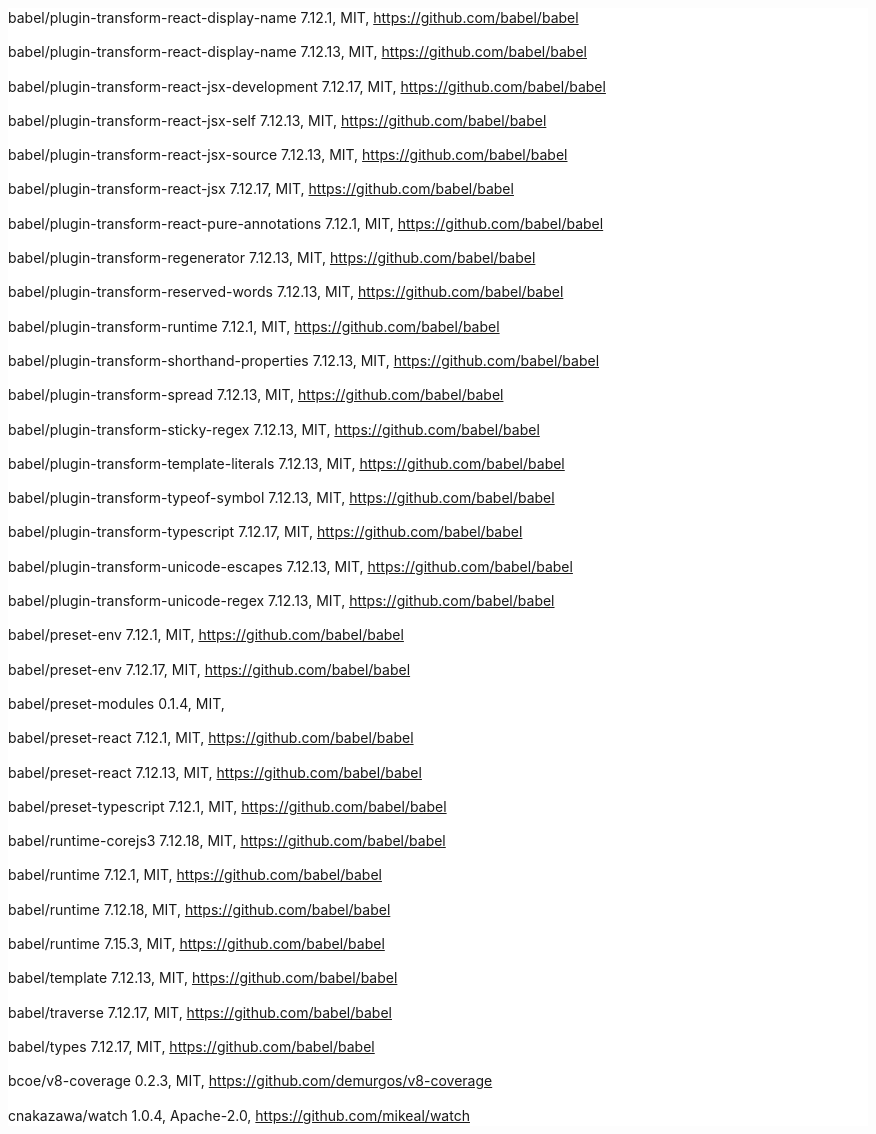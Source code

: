  babel/plugin-transform-react-display-name 7.12.1, MIT, https://github.com/babel/babel

 babel/plugin-transform-react-display-name 7.12.13, MIT, https://github.com/babel/babel

 babel/plugin-transform-react-jsx-development 7.12.17, MIT, https://github.com/babel/babel

 babel/plugin-transform-react-jsx-self 7.12.13, MIT, https://github.com/babel/babel

 babel/plugin-transform-react-jsx-source 7.12.13, MIT, https://github.com/babel/babel

 babel/plugin-transform-react-jsx 7.12.17, MIT, https://github.com/babel/babel

 babel/plugin-transform-react-pure-annotations 7.12.1, MIT, https://github.com/babel/babel

 babel/plugin-transform-regenerator 7.12.13, MIT, https://github.com/babel/babel

 babel/plugin-transform-reserved-words 7.12.13, MIT, https://github.com/babel/babel

 babel/plugin-transform-runtime 7.12.1, MIT, https://github.com/babel/babel

 babel/plugin-transform-shorthand-properties 7.12.13, MIT, https://github.com/babel/babel

 babel/plugin-transform-spread 7.12.13, MIT, https://github.com/babel/babel

 babel/plugin-transform-sticky-regex 7.12.13, MIT, https://github.com/babel/babel

 babel/plugin-transform-template-literals 7.12.13, MIT, https://github.com/babel/babel

 babel/plugin-transform-typeof-symbol 7.12.13, MIT, https://github.com/babel/babel

 babel/plugin-transform-typescript 7.12.17, MIT, https://github.com/babel/babel

 babel/plugin-transform-unicode-escapes 7.12.13, MIT, https://github.com/babel/babel

 babel/plugin-transform-unicode-regex 7.12.13, MIT, https://github.com/babel/babel

 babel/preset-env 7.12.1, MIT, https://github.com/babel/babel

 babel/preset-env 7.12.17, MIT, https://github.com/babel/babel

 babel/preset-modules 0.1.4, MIT, 

 babel/preset-react 7.12.1, MIT, https://github.com/babel/babel

 babel/preset-react 7.12.13, MIT, https://github.com/babel/babel

 babel/preset-typescript 7.12.1, MIT, https://github.com/babel/babel

 babel/runtime-corejs3 7.12.18, MIT, https://github.com/babel/babel

 babel/runtime 7.12.1, MIT, https://github.com/babel/babel

 babel/runtime 7.12.18, MIT, https://github.com/babel/babel

 babel/runtime 7.15.3, MIT, https://github.com/babel/babel

 babel/template 7.12.13, MIT, https://github.com/babel/babel

 babel/traverse 7.12.17, MIT, https://github.com/babel/babel

 babel/types 7.12.17, MIT, https://github.com/babel/babel

 bcoe/v8-coverage 0.2.3, MIT, https://github.com/demurgos/v8-coverage

 cnakazawa/watch 1.0.4, Apache-2.0, https://github.com/mikeal/watch
